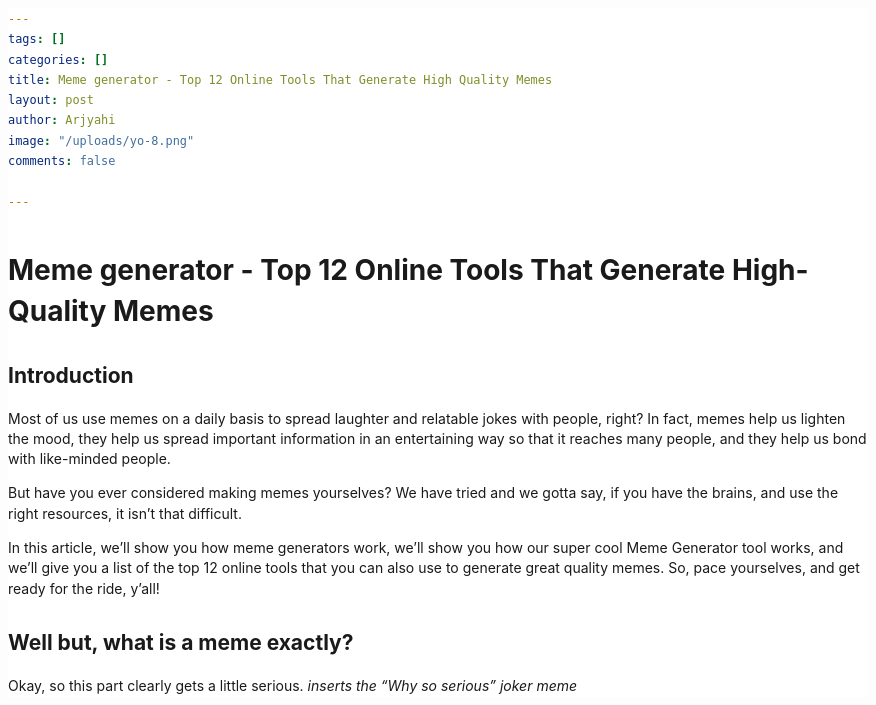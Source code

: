 ```yaml
---
tags: []
categories: []
title: Meme generator - Top 12 Online Tools That Generate High Quality Memes
layout: post
author: Arjyahi
image: "/uploads/yo-8.png"
comments: false

---
```

# **Meme generator - Top 12 Online Tools That Generate High-Quality Memes**

## **Introduction**

Most of us use memes on a daily basis to spread laughter and relatable jokes with people, right? In fact, memes help us lighten the mood, they help us spread important information in an entertaining way so that it reaches many people, and they help us bond with like-minded people.

But have you ever considered making memes yourselves? We have tried and we gotta say, if you have the brains, and use the right resources, it isn’t that difficult.

In this article, we’ll show you how meme generators work, we’ll show you how our super cool Meme Generator tool works, and we’ll give you a list of the top 12 online tools that you can also use to generate great quality memes. So, pace yourselves, and get ready for the ride, y’all!

## **Well but, what is a meme exactly?**

Okay, so this part clearly gets a little serious. *inserts the “Why so serious” joker meme*
